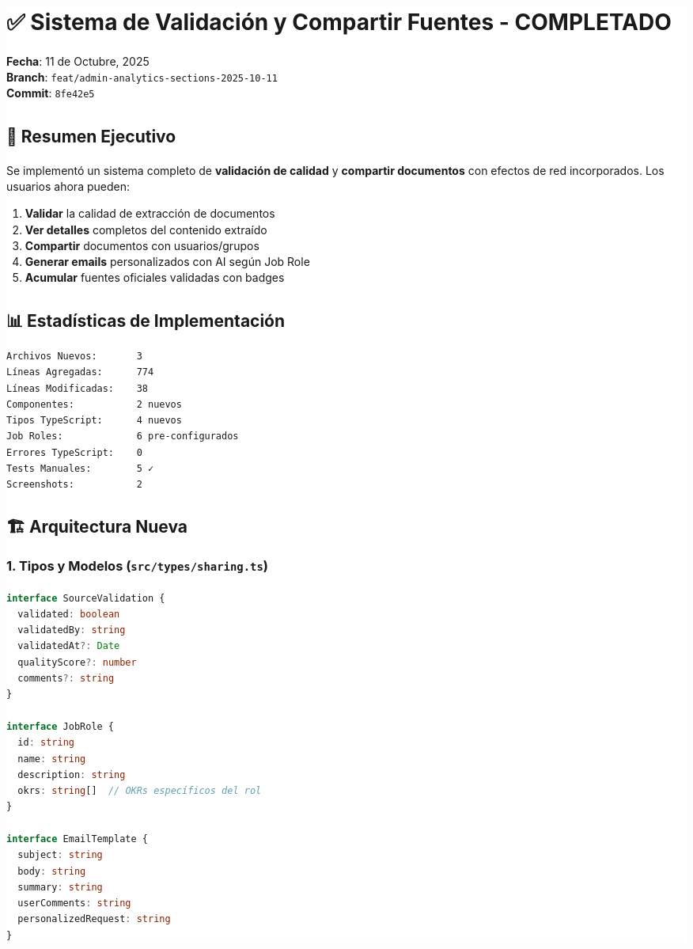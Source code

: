 # ✅ Sistema de Validación y Compartir Fuentes - COMPLETADO

**Fecha**: 11 de Octubre, 2025  
**Branch**: `feat/admin-analytics-sections-2025-10-11`  
**Commit**: `8fe42e5`

## 🎯 Resumen Ejecutivo

Se implementó un sistema completo de **validación de calidad** y **compartir documentos** con efectos de red incorporados. Los usuarios ahora pueden:

1. **Validar** la calidad de extracción de documentos
2. **Ver detalles** completos del contenido extraído
3. **Compartir** documentos con usuarios/grupos
4. **Generar emails** personalizados con AI según Job Role
5. **Acumular** fuentes oficiales validadas con badges

## 📊 Estadísticas de Implementación

```
Archivos Nuevos:       3
Líneas Agregadas:      774
Líneas Modificadas:    38
Componentes:           2 nuevos
Tipos TypeScript:      4 nuevos
Job Roles:             6 pre-configurados
Errores TypeScript:    0
Tests Manuales:        5 ✓
Screenshots:           2
```

## 🏗️ Arquitectura Nueva

### 1. Tipos y Modelos (`src/types/sharing.ts`)

```typescript
interface SourceValidation {
  validated: boolean
  validatedBy: string
  validatedAt?: Date
  qualityScore?: number
  comments?: string
}

interface JobRole {
  id: string
  name: string
  description: string
  okrs: string[]  // OKRs específicos del rol
}

interface EmailTemplate {
  subject: string
  body: string
  summary: string
  userComments: string
  personalizedRequest: string
}
```

